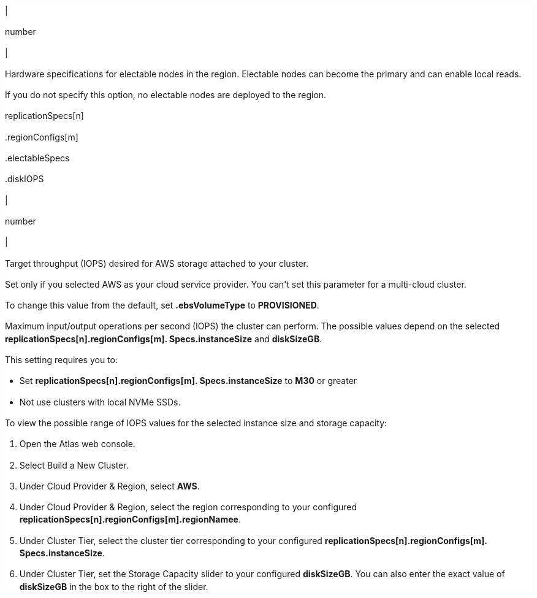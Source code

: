 |

number

|

Hardware specifications for electable nodes in the region. Electable nodes can
become the primary and can enable local reads.

If you do not specify this option, no electable nodes are deployed to the
region.  
  
replicationSpecs[n]

.regionConfigs[m]

.electableSpecs

.diskIOPS

|

number

|

Target throughput (IOPS) desired for AWS storage attached to your cluster.

Set only if you selected AWS as your cloud service provider. You can't set
this parameter for a multi-cloud cluster.

To change this value from the default, set **.ebsVolumeType** to
**PROVISIONED**.

Maximum input/output operations per second (IOPS) the cluster can perform. The
possible values depend on the selected **replicationSpecs[n].regionConfigs[m].
<type>Specs.instanceSize** and **diskSizeGB**.

This setting requires you to:

  * Set **replicationSpecs[n].regionConfigs[m]. <type>Specs.instanceSize** to **M30** or greater

  * Not use clusters with local NVMe SSDs.

To view the possible range of IOPS values for the selected instance size and
storage capacity:

  1. Open the Atlas web console.

  2. Select Build a New Cluster.

  3. Under Cloud Provider & Region, select **AWS**.

  4. Under Cloud Provider & Region, select the region corresponding to your configured **replicationSpecs[n].regionConfigs[m].regionNamee**.

  5. Under Cluster Tier, select the cluster tier corresponding to your configured **replicationSpecs[n].regionConfigs[m]. <type>Specs.instanceSize**.

  6. Under Cluster Tier, set the Storage Capacity slider to your configured **diskSizeGB**. You can also enter the exact value of **diskSizeGB** in the box to the right of the slider.

